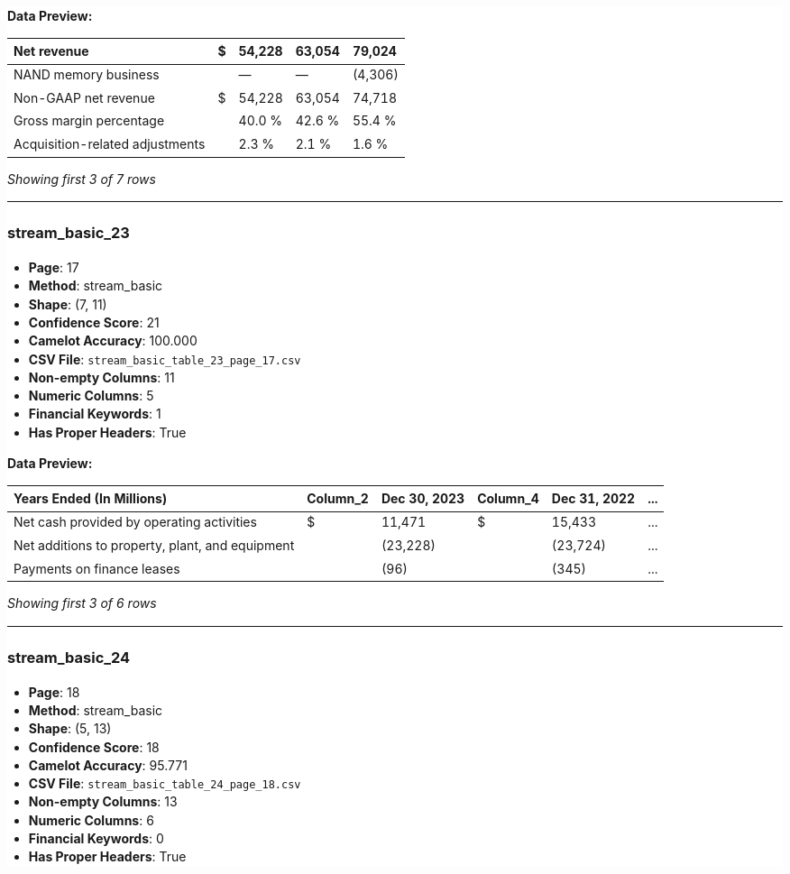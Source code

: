 **Data Preview:**

| Net revenue                     | $   | 54,228   | 63,054   | 79,024   |
|:--------------------------------|:----|:---------|:---------|:---------|
| NAND memory business            |     | —        | —        | (4,306)  |
| Non-GAAP net revenue            | $   | 54,228   | 63,054   | 74,718   |
| Gross margin percentage         |     | 40.0 %   | 42.6 %   | 55.4 %   |
| Acquisition-related adjustments |     | 2.3 %    | 2.1 %    | 1.6 %    |

*Showing first 3 of 7 rows*

---

### stream_basic_23

- **Page**: 17
- **Method**: stream_basic
- **Shape**: (7, 11)
- **Confidence Score**: 21
- **Camelot Accuracy**: 100.000
- **CSV File**: `stream_basic_table_23_page_17.csv`
- **Non-empty Columns**: 11
- **Numeric Columns**: 5
- **Financial Keywords**: 1
- **Has Proper Headers**: True

**Data Preview:**

| Years Ended (In Millions)                       | Column_2   | Dec 30, 2023   | Column_4   | Dec 31, 2022   | ...   |
|:------------------------------------------------|:-----------|:---------------|:-----------|:---------------|:------|
| Net cash provided by operating activities       | $          | 11,471         | $          | 15,433         | ...   |
| Net additions to property, plant, and equipment |            | (23,228)       |            | (23,724)       | ...   |
| Payments on finance leases                      |            | (96)           |            | (345)          | ...   |

*Showing first 3 of 6 rows*

---

### stream_basic_24

- **Page**: 18
- **Method**: stream_basic
- **Shape**: (5, 13)
- **Confidence Score**: 18
- **Camelot Accuracy**: 95.771
- **CSV File**: `stream_basic_table_24_page_18.csv`
- **Non-empty Columns**: 13
- **Numeric Columns**: 6
- **Financial Keywords**: 0
- **Has Proper Headers**: True
